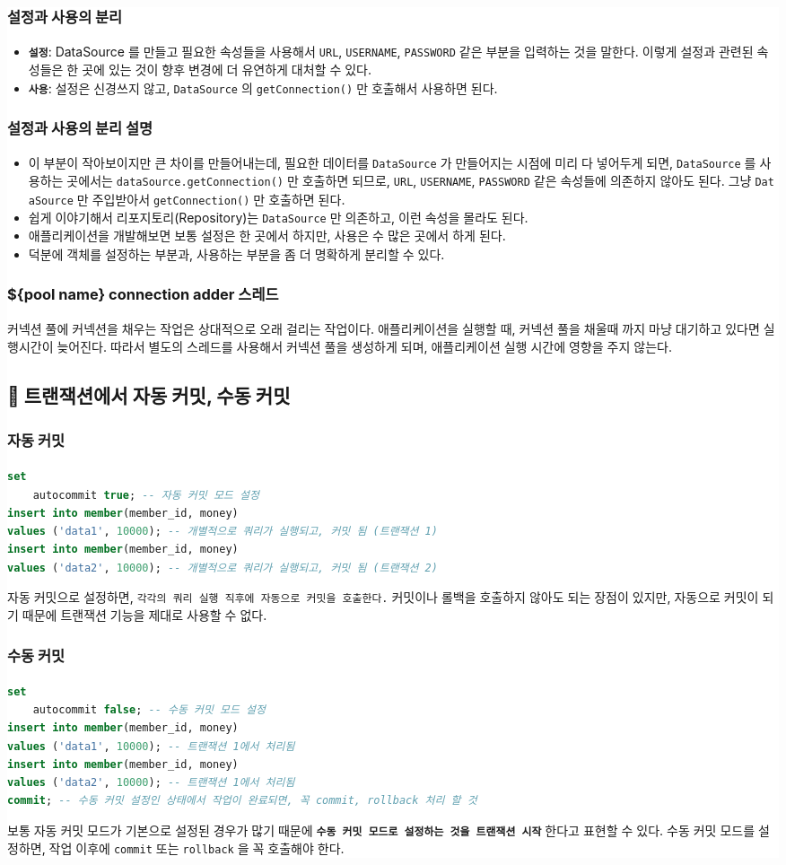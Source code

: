 ### 설정과 사용의 분리

- **`설정`**: DataSource 를 만들고 필요한 속성들을 사용해서 `URL`, `USERNAME`, `PASSWORD` 같은 부분을 입력하는 것을 말한다. 이렇게 설정과 관련된 속성들은 한 곳에 있는 것이
  향후 변경에 더 유연하게 대처할 수 있다.
- **`사용`**: 설정은 신경쓰지 않고, `DataSource` 의 `getConnection()` 만 호출해서 사용하면 된다.

### 설정과 사용의 분리 설명

- 이 부분이 작아보이지만 큰 차이를 만들어내는데, 필요한 데이터를 `DataSource` 가 만들어지는 시점에 미리 다 넣어두게 되면, `DataSource` 를 사용하는 곳에서는
  `dataSource.getConnection()` 만 호출하면 되므로, `URL`, `USERNAME`, `PASSWORD` 같은 속성들에 의존하지 않아도 된다. 그냥 `DataSource` 만 주입받아서
  `getConnection()` 만 호출하면 된다.
- 쉽게 이야기해서 리포지토리(Repository)는 `DataSource` 만 의존하고, 이런 속성을 몰라도 된다.
- 애플리케이션을 개발해보면 보통 설정은 한 곳에서 하지만, 사용은 수 많은 곳에서 하게 된다.
- 덕분에 객체를 설정하는 부분과, 사용하는 부분을 좀 더 명확하게 분리할 수 있다.

### ${pool name} connection adder 스레드

커넥션 풀에 커넥션을 채우는 작업은 상대적으로 오래 걸리는 작업이다. 애플리케이션을 실행할 때, 커넥션 풀을 채울때 까지 마냥 대기하고 있다면 실행시간이 늦어진다. 따라서 별도의 스레드를 사용해서 커넥션 풀을
생성하게 되며, 애플리케이션 실행 시간에 영향을 주지 않는다.

## :round_pushpin: 트랜잭션에서 자동 커밋, 수동 커밋

### 자동 커밋

```sql
set
    autocommit true; -- 자동 커밋 모드 설정
insert into member(member_id, money)
values ('data1', 10000); -- 개별적으로 쿼리가 실행되고, 커밋 됨 (트랜잭션 1)
insert into member(member_id, money)
values ('data2', 10000); -- 개별적으로 쿼리가 실행되고, 커밋 됨 (트랜잭션 2)
```

자동 커밋으로 설정하면, `각각의 쿼리 실행 직후에 자동으로 커밋을 호출한다.` 커밋이나 롤백을 호출하지 않아도 되는 장점이 있지만, 자동으로 커밋이 되기 때문에 트랜잭션 기능을 제대로 사용할 수 없다.

### 수동 커밋

```sql
set
    autocommit false; -- 수동 커밋 모드 설정
insert into member(member_id, money)
values ('data1', 10000); -- 트랜잭션 1에서 처리됨
insert into member(member_id, money)
values ('data2', 10000); -- 트랜잭션 1에서 처리됨
commit; -- 수동 커밋 설정인 상태에서 작업이 완료되면, 꼭 commit, rollback 처리 할 것
```

보통 자동 커밋 모드가 기본으로 설정된 경우가 많기 때문에 **`수동 커밋 모드로 설정하는 것을 트랜잭션 시작`** 한다고 표현할 수 있다. 수동 커밋 모드를 설정하면, 작업 이후에 `commit`
또는 `rollback` 을 꼭 호출해야 한다.
